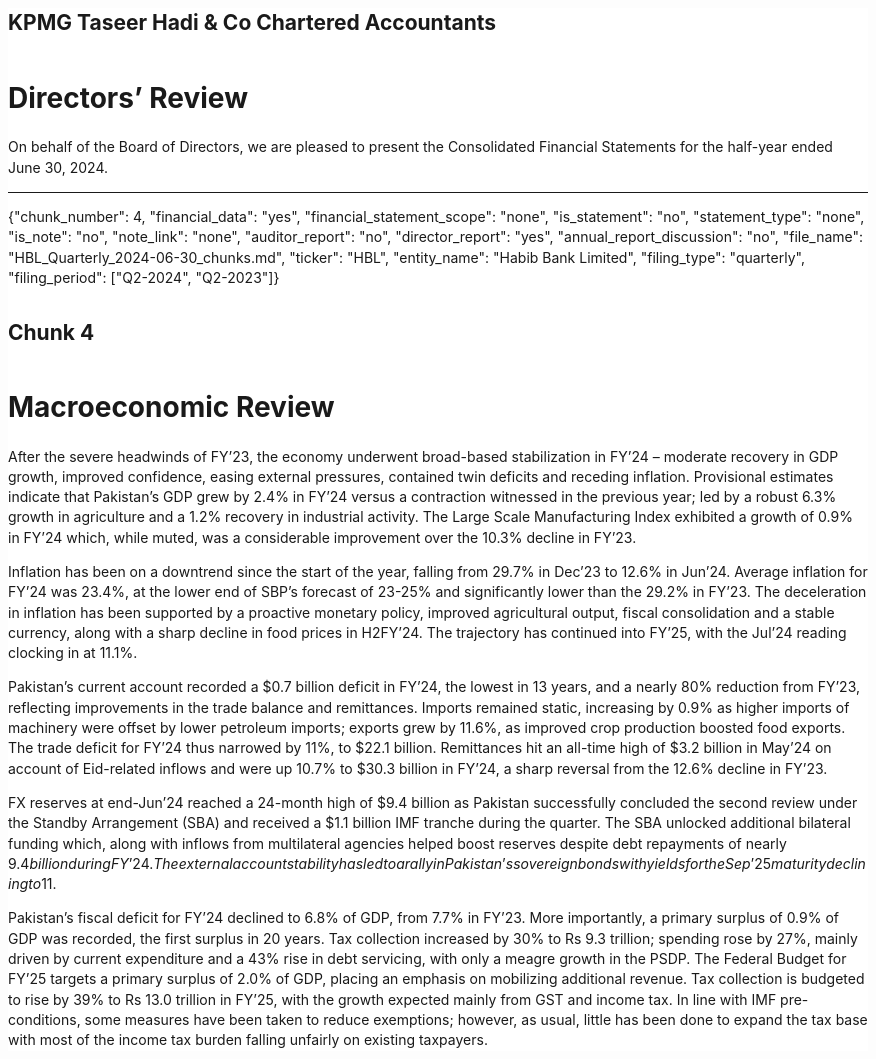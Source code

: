KPMG Taseer Hadi & Co Chartered Accountants
---

# Directors’ Review

On behalf of the Board of Directors, we are pleased to present the Consolidated Financial Statements for the half-year ended June 30, 2024.

---

{"chunk_number": 4, "financial_data": "yes", "financial_statement_scope": "none", "is_statement": "no", "statement_type": "none", "is_note": "no", "note_link": "none", "auditor_report": "no", "director_report": "yes", "annual_report_discussion": "no", "file_name": "HBL_Quarterly_2024-06-30_chunks.md", "ticker": "HBL", "entity_name": "Habib Bank Limited", "filing_type": "quarterly", "filing_period": ["Q2-2024", "Q2-2023"]}
## Chunk 4


# Macroeconomic Review

After the severe headwinds of FY’23, the economy underwent broad-based stabilization in FY’24 – moderate recovery in GDP growth, improved confidence, easing external pressures, contained twin deficits and receding inflation. Provisional estimates indicate that Pakistan’s GDP grew by 2.4% in FY’24 versus a contraction witnessed in the previous year; led by a robust 6.3% growth in agriculture and a 1.2% recovery in industrial activity. The Large Scale Manufacturing Index exhibited a growth of 0.9% in FY’24 which, while muted, was a considerable improvement over the 10.3% decline in FY’23.

Inflation has been on a downtrend since the start of the year, falling from 29.7% in Dec’23 to 12.6% in Jun’24. Average inflation for FY’24 was 23.4%, at the lower end of SBP’s forecast of 23-25% and significantly lower than the 29.2% in FY’23. The deceleration in inflation has been supported by a proactive monetary policy, improved agricultural output, fiscal consolidation and a stable currency, along with a sharp decline in food prices in H2FY’24. The trajectory has continued into FY’25, with the Jul’24 reading clocking in at 11.1%.

Pakistan’s current account recorded a $0.7 billion deficit in FY’24, the lowest in 13 years, and a nearly 80% reduction from FY’23, reflecting improvements in the trade balance and remittances. Imports remained static, increasing by 0.9% as higher imports of machinery were offset by lower petroleum imports; exports grew by 11.6%, as improved crop production boosted food exports. The trade deficit for FY’24 thus narrowed by 11%, to $22.1 billion. Remittances hit an all-time high of $3.2 billion in May’24 on account of Eid-related inflows and were up 10.7% to $30.3 billion in FY’24, a sharp reversal from the 12.6% decline in FY’23.

FX reserves at end-Jun’24 reached a 24-month high of $9.4 billion as Pakistan successfully concluded the second review under the Standby Arrangement (SBA) and received a $1.1 billion IMF tranche during the quarter. The SBA unlocked additional bilateral funding which, along with inflows from multilateral agencies helped boost reserves despite debt repayments of nearly $9.4 billion during FY’24. The external account stability has led to a rally in Pakistan’s sovereign bonds with yields for the Sep’25 maturity declining to 11% as of Jul’24 versus 40% at the start of FY’24. Reserve stability has also led to a gradual strengthening of the Rupee, which improved by 1.3% in H1’24 to Rs 278.3/$.

Pakistan’s fiscal deficit for FY’24 declined to 6.8% of GDP, from 7.7% in FY’23. More importantly, a primary surplus of 0.9% of GDP was recorded, the first surplus in 20 years. Tax collection increased by 30% to Rs 9.3 trillion; spending rose by 27%, mainly driven by current expenditure and a 43% rise in debt servicing, with only a meagre growth in the PSDP. The Federal Budget for FY’25 targets a primary surplus of 2.0% of GDP, placing an emphasis on mobilizing additional revenue. Tax collection is budgeted to rise by 39% to Rs 13.0 trillion in FY’25, with the growth expected mainly from GST and income tax. In line with IMF pre-conditions, some measures have been taken to reduce exemptions; however, as usual, little has been done to expand the tax base with most of the income tax burden falling unfairly on existing taxpayers.
